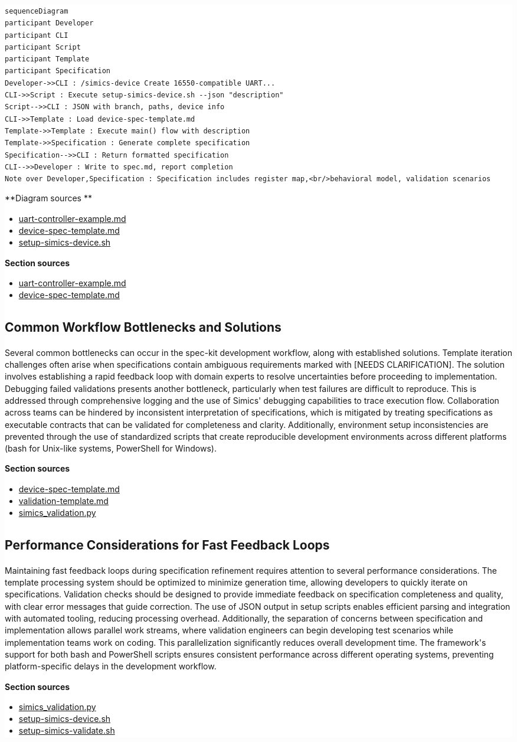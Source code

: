 ```mermaid
sequenceDiagram
participant Developer
participant CLI
participant Script
participant Template
participant Specification
Developer->>CLI : /simics-device Create 16550-compatible UART...
CLI->>Script : Execute setup-simics-device.sh --json "description"
Script-->>CLI : JSON with branch, paths, device info
CLI->>Template : Load device-spec-template.md
Template->>Template : Execute main() flow with description
Template->>Specification : Generate complete specification
Specification-->>CLI : Return formatted specification
CLI-->>Developer : Write to spec.md, report completion
Note over Developer,Specification : Specification includes register map,<br/>behavioral model, validation scenarios
```

**Diagram sources **
- [uart-controller-example.md](file://templates/simics/examples/uart-controller-example.md#L1-L429)
- [device-spec-template.md](file://templates/simics/projects/device-spec-template.md#L1-L230)
- [setup-simics-device.sh](file://scripts/bash/setup-simics-device.sh#L1-L201)

**Section sources**
- [uart-controller-example.md](file://templates/simics/examples/uart-controller-example.md#L1-L429)
- [device-spec-template.md](file://templates/simics/projects/device-spec-template.md#L1-L230)

## Common Workflow Bottlenecks and Solutions

Several common bottlenecks can occur in the spec-kit development workflow, along with established solutions. Template iteration challenges often arise when specifications contain ambiguous requirements marked with [NEEDS CLARIFICATION]. The solution involves establishing a rapid feedback loop with domain experts to resolve uncertainties before proceeding to implementation. Debugging failed validations presents another bottleneck, particularly when test failures are difficult to reproduce. This is addressed through comprehensive logging and the use of Simics' debugging capabilities to trace execution flow. Collaboration across teams can be hindered by inconsistent interpretation of specifications, which is mitigated by treating specifications as executable contracts that can be validated for completeness and clarity. Additionally, environment setup inconsistencies are prevented through the use of standardized scripts that create reproducible development environments across different platforms (bash for Unix-like systems, PowerShell for Windows).

**Section sources**
- [device-spec-template.md](file://templates/simics/projects/device-spec-template.md#L1-L230)
- [validation-template.md](file://templates/simics/projects/validation-template.md#L1-L303)
- [simics_validation.py](file://src/specify_cli/simics_validation.py#L1-L431)

## Performance Considerations for Fast Feedback Loops

Maintaining fast feedback loops during specification refinement requires attention to several performance considerations. The template processing system should be optimized to minimize generation time, allowing developers to quickly iterate on specifications. Validation checks should be designed to provide immediate feedback on specification completeness and quality, with clear error messages that guide correction. The use of JSON output in setup scripts enables efficient parsing and integration with automated tooling, reducing processing overhead. Additionally, the separation of concerns between specification and implementation allows parallel work streams, where validation engineers can begin developing test scenarios while implementation teams work on coding. This parallelization significantly reduces overall development time. The framework's support for both bash and PowerShell scripts ensures consistent performance across different operating systems, preventing platform-specific delays in the development workflow.

**Section sources**
- [simics_validation.py](file://src/specify_cli/simics_validation.py#L1-L431)
- [setup-simics-device.sh](file://scripts/bash/setup-simics-device.sh#L1-L201)
- [setup-simics-validate.sh](file://scripts/bash/setup-simics-validate.sh#L1-L272)